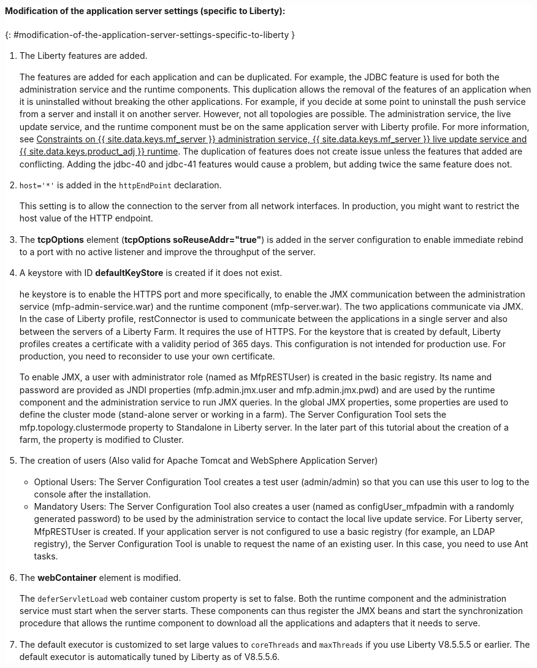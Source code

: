 #### Modification of the application server settings (specific to Liberty):
{: #modification-of-the-application-server-settings-specific-to-liberty }
1. The Liberty features are added.

    The features are added for each application and can be duplicated. For example, the JDBC feature is used for both the administration service and the runtime components. This duplication allows the removal of the features of an application when it is uninstalled without breaking the other applications. For example, if you decide at some point to uninstall the push service from a server and install it on another server. However, not all topologies are possible. The administration service, the live update service, and the runtime component must be on the same application server with Liberty profile. For more information, see [Constraints on {{ site.data.keys.mf_server }} administration service, {{ site.data.keys.mf_server }} live update service and {{ site.data.keys.product_adj }} runtime](../../../prod-env/topologies/#constraints-on-mobilefirst-server-administration-service-mobilefirst-server-live-update-service-and-mobilefirst-foundation-runtime). The duplication of features does not create issue unless the features that added are conflicting. Adding the jdbc-40 and jdbc-41 features would cause a problem, but adding twice the same feature does not.

2. `host='*'` is added in the `httpEndPoint` declaration.

    This setting is to allow the connection to the server from all network interfaces. In production, you might want to restrict the host value of the HTTP endpoint.
3. The **tcpOptions** element (**tcpOptions soReuseAddr="true"**) is added in the server configuration to enable immediate rebind to a port with no active listener and improve the throughput of the server.
4. A keystore with ID **defaultKeyStore** is created if it does not exist.

    he keystore is to enable the HTTPS port and more specifically, to enable the JMX communication between the administration service (mfp-admin-service.war) and the runtime component (mfp-server.war). The two applications communicate via JMX. In the case of Liberty profile, restConnector is used to communicate between the applications in a single server and also between the servers of a Liberty Farm. It requires the use of HTTPS. For the keystore that is created by default, Liberty profiles creates a certificate with a validity period of 365 days. This configuration is not intended for production use. For production, you need to reconsider to use your own certificate.    

    To enable JMX, a user with administrator role (named as MfpRESTUser) is created in the basic registry. Its name and password are provided as JNDI properties (mfp.admin.jmx.user and mfp.admin.jmx.pwd) and are used by the runtime component and the administration service to run JMX queries. In the global JMX properties, some properties are used to define the cluster mode (stand-alone server or working in a farm). The Server Configuration Tool sets the mfp.topology.clustermode property to Standalone in Liberty server. In the later part of this tutorial about the creation of a farm, the property is modified to Cluster.
5. The creation of users (Also valid for Apache Tomcat and WebSphere Application Server)
    * Optional Users: The Server Configuration Tool creates a test user (admin/admin) so that you can use this user to log to the console after the installation.
    * Mandatory Users: The Server Configuration Tool also creates a user (named as configUser_mfpadmin with a randomly generated password) to be used by the administration service to contact the local live update service. For Liberty server, MfpRESTUser is created. If your application server is not configured to use a basic registry (for example, an LDAP registry), the Server Configuration Tool is unable to request the name of an existing user. In this case, you need to use Ant tasks.
6. The **webContainer** element is modified.

    The `deferServletLoad` web container custom property is set to false. Both the runtime component and the administration service must start when the server starts. These components can thus register the JMX beans and start the synchronization procedure that allows the runtime component to download all the applications and adapters that it needs to serve.
7. The default executor is customized to set large values to `coreThreads` and `maxThreads` if you use Liberty V8.5.5.5 or earlier. The default executor is automatically tuned by Liberty as of V8.5.5.6.
